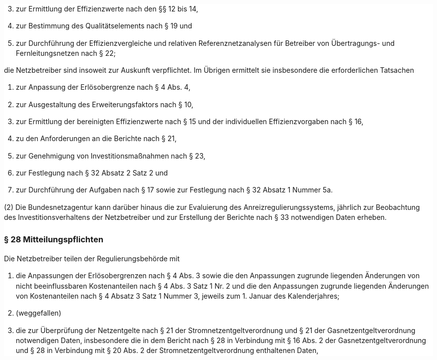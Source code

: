 
3.  zur Ermittlung der Effizienzwerte nach den §§ 12 bis 14,


4.  zur Bestimmung des Qualitätselements nach § 19 und


5.  zur Durchführung der Effizienzvergleiche und relativen
    Referenznetzanalysen für Betreiber von Übertragungs- und
    Fernleitungsnetzen nach § 22;



die Netzbetreiber sind insoweit zur Auskunft verpflichtet. Im Übrigen
ermittelt sie insbesondere die erforderlichen Tatsachen

1.  zur Anpassung der Erlösobergrenze nach § 4 Abs. 4,


2.  zur Ausgestaltung des Erweiterungsfaktors nach § 10,


3.  zur Ermittlung der bereinigten Effizienzwerte nach § 15 und der
    individuellen Effizienzvorgaben nach § 16,


4.  zu den Anforderungen an die Berichte nach § 21,


5.  zur Genehmigung von Investitionsmaßnahmen nach § 23,


6.  zur Festlegung nach § 32 Absatz 2 Satz 2 und


7.  zur Durchführung der Aufgaben nach § 17 sowie zur Festlegung nach § 32
    Absatz 1 Nummer 5a.




(2) Die Bundesnetzagentur kann darüber hinaus die zur Evaluierung des
Anreizregulierungssystems, jährlich zur Beobachtung des
Investitionsverhaltens der Netzbetreiber und zur Erstellung der
Berichte nach § 33 notwendigen Daten erheben.


### § 28 Mitteilungspflichten

Die Netzbetreiber teilen der Regulierungsbehörde mit

1.  die Anpassungen der Erlösobergrenzen nach § 4 Abs. 3 sowie die den
    Anpassungen zugrunde liegenden Änderungen von nicht beeinflussbaren
    Kostenanteilen nach § 4 Abs. 3 Satz 1 Nr. 2 und die den Anpassungen
    zugrunde liegenden Änderungen von Kostenanteilen nach § 4 Absatz 3
    Satz 1 Nummer 3, jeweils zum 1. Januar des Kalenderjahres;


2.  (weggefallen)


3.  die zur Überprüfung der Netzentgelte nach § 21 der
    Stromnetzentgeltverordnung und § 21 der Gasnetzentgeltverordnung
    notwendigen Daten, insbesondere die in dem Bericht nach § 28 in
    Verbindung mit § 16 Abs. 2 der Gasnetzentgeltverordnung und § 28 in
    Verbindung mit § 20 Abs. 2 der Stromnetzentgeltverordnung enthaltenen
    Daten,
